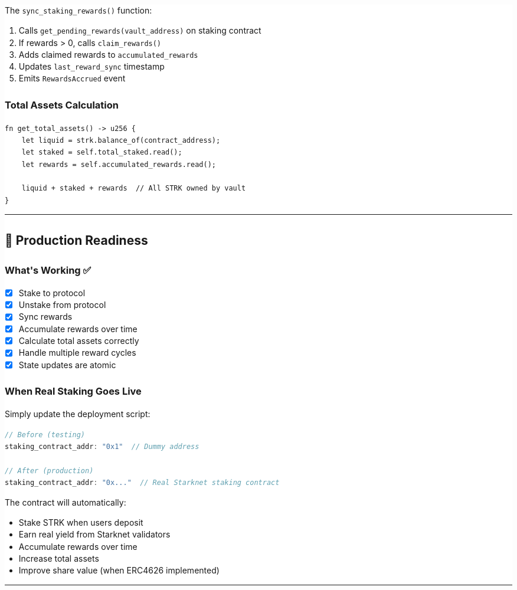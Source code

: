 The `sync_staking_rewards()` function:

1. Calls `get_pending_rewards(vault_address)` on staking contract
2. If rewards > 0, calls `claim_rewards()`
3. Adds claimed rewards to `accumulated_rewards`
4. Updates `last_reward_sync` timestamp
5. Emits `RewardsAccrued` event

### Total Assets Calculation

```cairo
fn get_total_assets() -> u256 {
    let liquid = strk.balance_of(contract_address);
    let staked = self.total_staked.read();
    let rewards = self.accumulated_rewards.read();
    
    liquid + staked + rewards  // All STRK owned by vault
}
```

---

## 🚀 Production Readiness

### What's Working ✅

- [x] Stake to protocol
- [x] Unstake from protocol
- [x] Sync rewards
- [x] Accumulate rewards over time
- [x] Calculate total assets correctly
- [x] Handle multiple reward cycles
- [x] State updates are atomic

### When Real Staking Goes Live

Simply update the deployment script:

```typescript
// Before (testing)
staking_contract_addr: "0x1"  // Dummy address

// After (production)
staking_contract_addr: "0x..."  // Real Starknet staking contract
```

The contract will automatically:
- Stake STRK when users deposit
- Earn real yield from Starknet validators
- Accumulate rewards over time
- Increase total assets
- Improve share value (when ERC4626 implemented)

---

